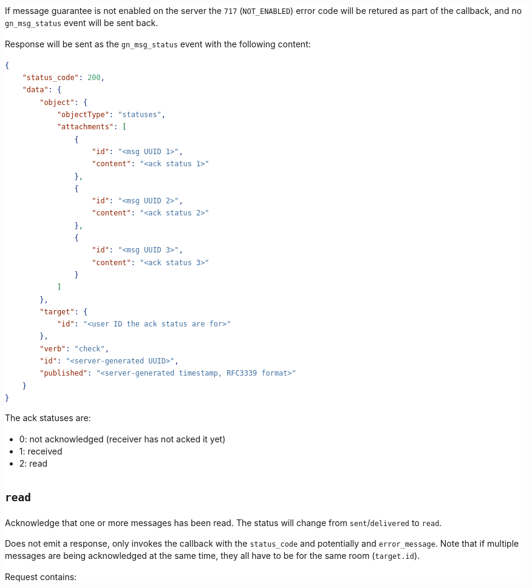 If message guarantee is not enabled on the server the `717` (`NOT_ENABLED`) error code will be retured as part of the 
callback, and no `gn_msg_status` event will be sent back.

Response will be sent as the `gn_msg_status` event with the following content:

```json
{
    "status_code": 200,
    "data": {
        "object": {
            "objectType": "statuses",
            "attachments": [
                {
                    "id": "<msg UUID 1>",
                    "content": "<ack status 1>"
                },
                {
                    "id": "<msg UUID 2>",
                    "content": "<ack status 2>"
                },
                {
                    "id": "<msg UUID 3>",
                    "content": "<ack status 3>"
                }
            ]
        },
        "target": {
            "id": "<user ID the ack status are for>"
        },
        "verb": "check",
        "id": "<server-generated UUID>",
        "published": "<server-generated timestamp, RFC3339 format>"
    }
}
```

The ack statuses are:

* 0: not acknowledged (receiver has not acked it yet)
* 1: received
* 2: read

## `read`

Acknowledge that one or more messages has been read. The status will change from `sent`/`delivered` to `read`.

Does not emit a response, only invokes the callback with the `status_code` and potentially and `error_message`. Note 
that if multiple messages are being acknowledged at the same time, they all have to be for the same room (`target.id`).

Request contains:
